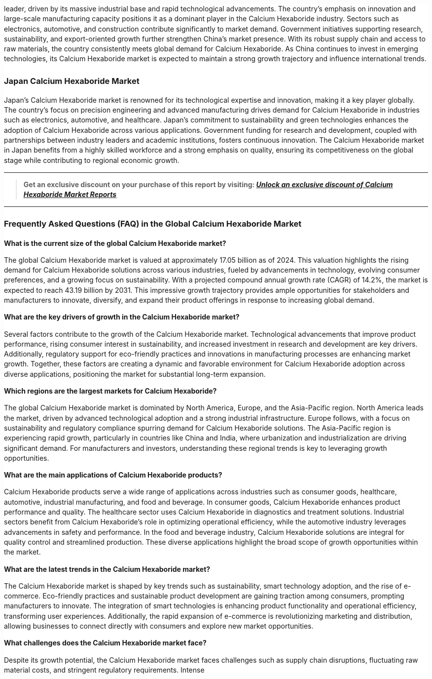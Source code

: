 leader, driven by its massive industrial base and rapid technological advancements. The country&rsquo;s emphasis on innovation and large-scale manufacturing capacity positions it as a dominant player in the Calcium Hexaboride industry. Sectors such as electronics, automotive, and construction contribute significantly to market demand. Government initiatives supporting research, sustainability, and export-oriented growth further strengthen China&rsquo;s market presence. With its robust supply chain and access to raw materials, the country consistently meets global demand for Calcium Hexaboride. As China continues to invest in emerging technologies, its Calcium Hexaboride market is expected to maintain a strong growth trajectory and influence international trends.</p><h3>Japan Calcium Hexaboride Market</h3><p>Japan&rsquo;s Calcium Hexaboride market is renowned for its technological expertise and innovation, making it a key player globally. The country&rsquo;s focus on precision engineering and advanced manufacturing drives demand for Calcium Hexaboride in industries such as electronics, automotive, and healthcare. Japan&rsquo;s commitment to sustainability and green technologies enhances the adoption of Calcium Hexaboride across various applications. Government funding for research and development, coupled with partnerships between industry leaders and academic institutions, fosters continuous innovation. The Calcium Hexaboride market in Japan benefits from a highly skilled workforce and a strong emphasis on quality, ensuring its competitiveness on the global stage while contributing to regional economic growth.</p><hr /><blockquote><p><strong>Get an exclusive discount on your purchase of this report by visiting: <em><a href="://marketresearchpulse.com/ask-for-discount/45830?utm_source=Github&amp;utm_medium=030">Unlock an exclusive discount of Calcium Hexaboride Market Reports</a></em>&nbsp;</strong></p></blockquote><hr /><h3>Frequently Asked Questions (FAQ) in the Global Calcium Hexaboride Market</h3><p><strong>What is the current size of the global Calcium Hexaboride market?</strong></p><p>The global Calcium Hexaboride market is valued at approximately 17.05 billion as of 2024. This valuation highlights the rising demand for Calcium Hexaboride solutions across various industries, fueled by advancements in technology, evolving consumer preferences, and a growing focus on sustainability. With a projected compound annual growth rate (CAGR) of 14.2%, the market is expected to reach 43.19 billion by 2031. This impressive growth trajectory provides ample opportunities for stakeholders and manufacturers to innovate, diversify, and expand their product offerings in response to increasing global demand.</p><p><strong>What are the key drivers of growth in the Calcium Hexaboride market?</strong></p><p>Several factors contribute to the growth of the Calcium Hexaboride market. Technological advancements that improve product performance, rising consumer interest in sustainability, and increased investment in research and development are key drivers. Additionally, regulatory support for eco-friendly practices and innovations in manufacturing processes are enhancing market growth. Together, these factors are creating a dynamic and favorable environment for Calcium Hexaboride adoption across diverse applications, positioning the market for substantial long-term expansion.</p><p><strong>Which regions are the largest markets for Calcium Hexaboride?</strong></p><p>The global Calcium Hexaboride market is dominated by North America, Europe, and the Asia-Pacific region. North America leads the market, driven by advanced technological adoption and a strong industrial infrastructure. Europe follows, with a focus on sustainability and regulatory compliance spurring demand for Calcium Hexaboride solutions. The Asia-Pacific region is experiencing rapid growth, particularly in countries like China and India, where urbanization and industrialization are driving significant demand. For manufacturers and investors, understanding these regional trends is key to leveraging growth opportunities.</p><p><strong>What are the main applications of Calcium Hexaboride products?</strong></p><p>Calcium Hexaboride products serve a wide range of applications across industries such as consumer goods, healthcare, automotive, industrial manufacturing, and food and beverage. In consumer goods, Calcium Hexaboride enhances product performance and quality. The healthcare sector uses Calcium Hexaboride in diagnostics and treatment solutions. Industrial sectors benefit from Calcium Hexaboride&rsquo;s role in optimizing operational efficiency, while the automotive industry leverages advancements in safety and performance. In the food and beverage industry, Calcium Hexaboride solutions are integral for quality control and streamlined production. These diverse applications highlight the broad scope of growth opportunities within the market.</p><p><strong>What are the latest trends in the Calcium Hexaboride market?</strong></p><p>The Calcium Hexaboride market is shaped by key trends such as sustainability, smart technology adoption, and the rise of e-commerce. Eco-friendly practices and sustainable product development are gaining traction among consumers, prompting manufacturers to innovate. The integration of smart technologies is enhancing product functionality and operational efficiency, transforming user experiences. Additionally, the rapid expansion of e-commerce is revolutionizing marketing and distribution, allowing businesses to connect directly with consumers and explore new market opportunities.</p><p><strong>What challenges does the Calcium Hexaboride market face?</strong></p><p>Despite its growth potential, the Calcium Hexaboride market faces challenges such as supply chain disruptions, fluctuating raw material costs, and stringent regulatory requirements. Intense